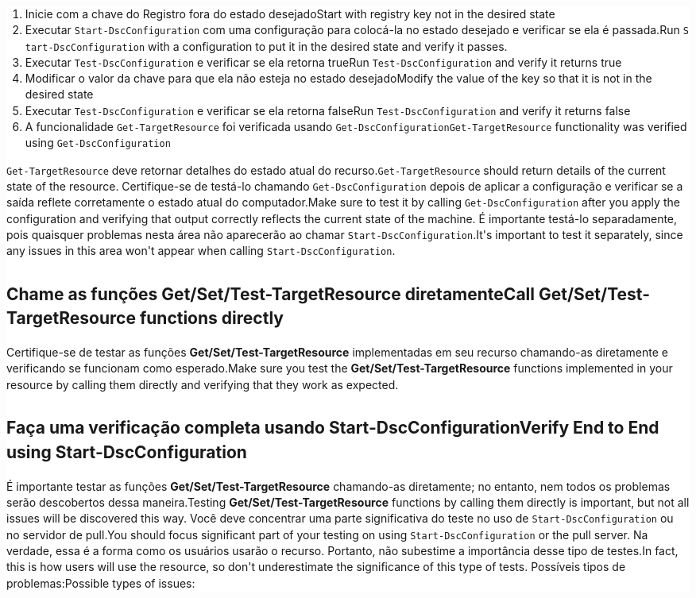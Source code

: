 1. <span data-ttu-id="ceea0-148">Inicie com a chave do Registro fora do estado desejado</span><span class="sxs-lookup"><span data-stu-id="ceea0-148">Start with registry key not in the desired state</span></span>
2. <span data-ttu-id="ceea0-149">Executar `Start-DscConfiguration` com uma configuração para colocá-la no estado desejado e verificar se ela é passada.</span><span class="sxs-lookup"><span data-stu-id="ceea0-149">Run `Start-DscConfiguration` with a configuration to put it in the desired state and verify it passes.</span></span>
3. <span data-ttu-id="ceea0-150">Executar `Test-DscConfiguration` e verificar se ela retorna true</span><span class="sxs-lookup"><span data-stu-id="ceea0-150">Run `Test-DscConfiguration` and verify it returns true</span></span>
4. <span data-ttu-id="ceea0-151">Modificar o valor da chave para que ela não esteja no estado desejado</span><span class="sxs-lookup"><span data-stu-id="ceea0-151">Modify the value of the key so that it is not in the desired state</span></span>
5. <span data-ttu-id="ceea0-152">Executar `Test-DscConfiguration` e verificar se ela retorna false</span><span class="sxs-lookup"><span data-stu-id="ceea0-152">Run `Test-DscConfiguration` and verify it returns false</span></span>
6. <span data-ttu-id="ceea0-153">A funcionalidade `Get-TargetResource` foi verificada usando `Get-DscConfiguration`</span><span class="sxs-lookup"><span data-stu-id="ceea0-153">`Get-TargetResource` functionality was verified using `Get-DscConfiguration`</span></span>

<span data-ttu-id="ceea0-154">`Get-TargetResource` deve retornar detalhes do estado atual do recurso.</span><span class="sxs-lookup"><span data-stu-id="ceea0-154">`Get-TargetResource` should return details of the current state of the resource.</span></span> <span data-ttu-id="ceea0-155">Certifique-se de testá-lo chamando `Get-DscConfiguration` depois de aplicar a configuração e verificar se a saída reflete corretamente o estado atual do computador.</span><span class="sxs-lookup"><span data-stu-id="ceea0-155">Make sure to test it by calling `Get-DscConfiguration` after you apply the configuration and verifying that output correctly reflects the current state of the machine.</span></span> <span data-ttu-id="ceea0-156">É importante testá-lo separadamente, pois quaisquer problemas nesta área não aparecerão ao chamar `Start-DscConfiguration`.</span><span class="sxs-lookup"><span data-stu-id="ceea0-156">It's important to test it separately, since any issues in this area won't appear when calling `Start-DscConfiguration`.</span></span>

## <a name="call-getsettest-targetresource-functions-directly"></a><span data-ttu-id="ceea0-157">Chame as funções **Get/Set/Test-TargetResource** diretamente</span><span class="sxs-lookup"><span data-stu-id="ceea0-157">Call **Get/Set/Test-TargetResource** functions directly</span></span>

<span data-ttu-id="ceea0-158">Certifique-se de testar as funções **Get/Set/Test-TargetResource** implementadas em seu recurso chamando-as diretamente e verificando se funcionam como esperado.</span><span class="sxs-lookup"><span data-stu-id="ceea0-158">Make sure you test the **Get/Set/Test-TargetResource** functions implemented in your resource by calling them directly and verifying that they work as expected.</span></span>

## <a name="verify-end-to-end-using-start-dscconfiguration"></a><span data-ttu-id="ceea0-159">Faça uma verificação completa usando **Start-DscConfiguration**</span><span class="sxs-lookup"><span data-stu-id="ceea0-159">Verify End to End using **Start-DscConfiguration**</span></span>

<span data-ttu-id="ceea0-160">É importante testar as funções **Get/Set/Test-TargetResource** chamando-as diretamente; no entanto, nem todos os problemas serão descobertos dessa maneira.</span><span class="sxs-lookup"><span data-stu-id="ceea0-160">Testing **Get/Set/Test-TargetResource** functions by calling them directly is important, but not all issues will be discovered this way.</span></span> <span data-ttu-id="ceea0-161">Você deve concentrar uma parte significativa do teste no uso de `Start-DscConfiguration` ou no servidor de pull.</span><span class="sxs-lookup"><span data-stu-id="ceea0-161">You should focus significant part of your testing on using `Start-DscConfiguration` or the pull server.</span></span> <span data-ttu-id="ceea0-162">Na verdade, essa é a forma como os usuários usarão o recurso. Portanto, não subestime a importância desse tipo de testes.</span><span class="sxs-lookup"><span data-stu-id="ceea0-162">In fact, this is how users will use the resource, so don't underestimate the significance of this type of tests.</span></span>
<span data-ttu-id="ceea0-163">Possíveis tipos de problemas:</span><span class="sxs-lookup"><span data-stu-id="ceea0-163">Possible types of issues:</span></span>
